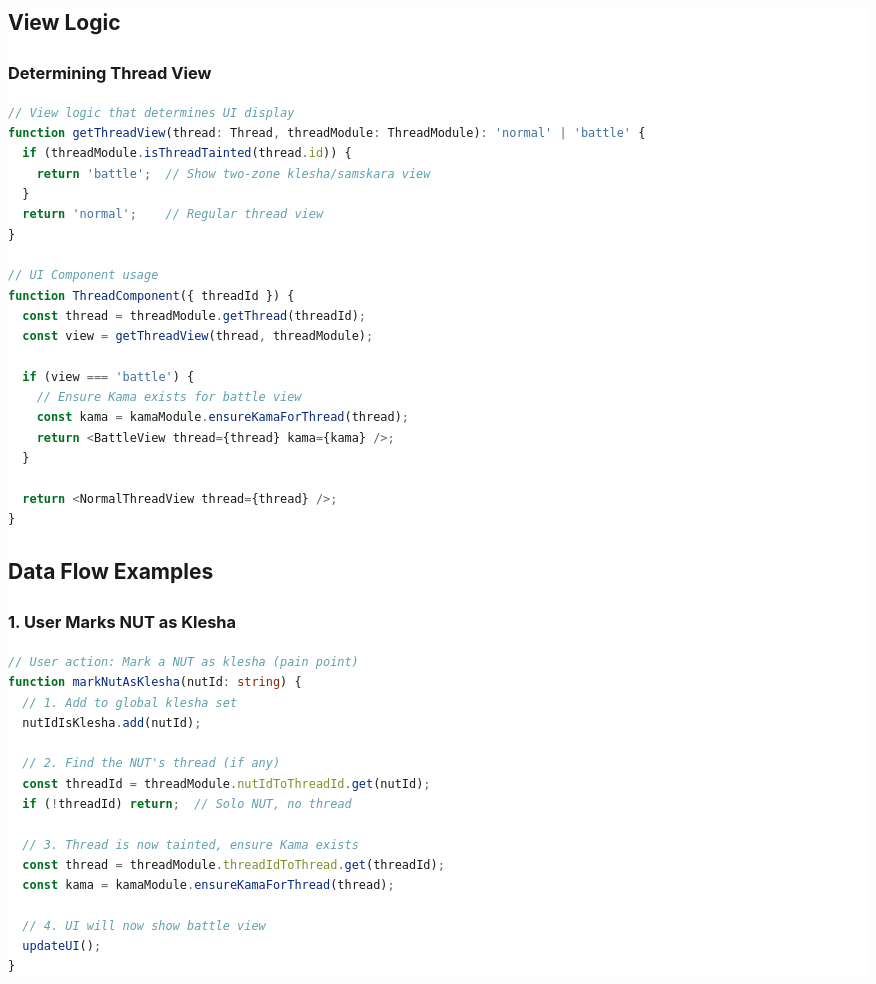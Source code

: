## View Logic

### Determining Thread View

```typescript
// View logic that determines UI display
function getThreadView(thread: Thread, threadModule: ThreadModule): 'normal' | 'battle' {
  if (threadModule.isThreadTainted(thread.id)) {
    return 'battle';  // Show two-zone klesha/samskara view
  }
  return 'normal';    // Regular thread view
}

// UI Component usage
function ThreadComponent({ threadId }) {
  const thread = threadModule.getThread(threadId);
  const view = getThreadView(thread, threadModule);
  
  if (view === 'battle') {
    // Ensure Kama exists for battle view
    const kama = kamaModule.ensureKamaForThread(thread);
    return <BattleView thread={thread} kama={kama} />;
  }
  
  return <NormalThreadView thread={thread} />;
}
```

## Data Flow Examples

### 1. User Marks NUT as Klesha

```typescript
// User action: Mark a NUT as klesha (pain point)
function markNutAsKlesha(nutId: string) {
  // 1. Add to global klesha set
  nutIdIsKlesha.add(nutId);
  
  // 2. Find the NUT's thread (if any)
  const threadId = threadModule.nutIdToThreadId.get(nutId);
  if (!threadId) return;  // Solo NUT, no thread
  
  // 3. Thread is now tainted, ensure Kama exists
  const thread = threadModule.threadIdToThread.get(threadId);
  const kama = kamaModule.ensureKamaForThread(thread);
  
  // 4. UI will now show battle view
  updateUI();
}
```
